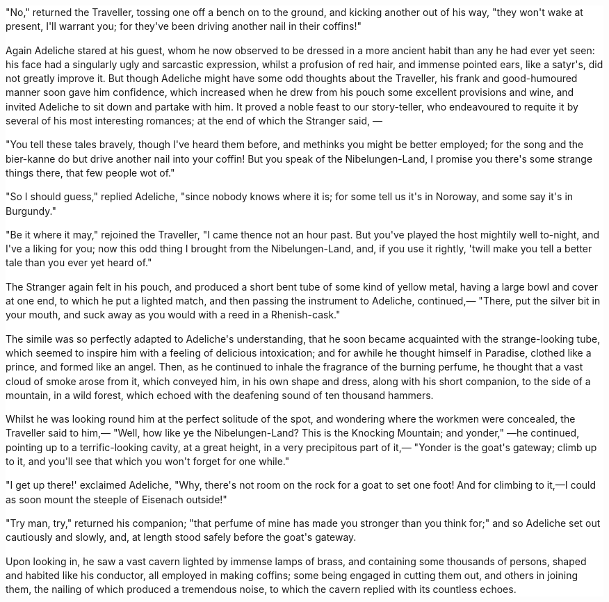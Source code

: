 "No," returned the Traveller, tossing one off a bench on to the ground, and kicking another out of his way,  "they won't wake at present, I'll warrant you; for they've been driving another nail in their coffins!"

Again Adeliche stared at his guest, whom he now observed to be dressed in a more ancient habit than any he had ever yet seen: his face had a singularly ugly and sarcastic expression, whilst a profusion of red hair, and immense pointed ears, like a satyr's, did not greatly improve it. But though Adeliche might have some odd thoughts about the Traveller, his frank and good-humoured manner soon gave him confidence, which increased when he drew from his pouch some excellent provisions and wine, and invited Adeliche to sit down and partake with him. It proved a noble feast to our story-teller, who endeavoured to requite it by several of his most interesting romances; at the end of which the Stranger said, — 

"You tell these tales bravely, though I've heard them before, and methinks you might be better employed; for the song and the bier-kanne do but drive another nail into your coffin! But you speak of the Nibelungen-Land, I promise you there's some strange things there, that few people wot of."

"So I should guess," replied Adeliche,  "since nobody knows where it is; for some tell us it's in Noroway, and some say it's in Burgundy."

"Be it where it may," rejoined the Traveller,  "I came thence not an hour past. But you've played the host mightily well to-night, and I've a liking for
you; now this odd thing I brought from the Nibelungen-Land, and, if
you use it rightly, 'twill make you tell a better tale than you ever
yet heard of."

The Stranger again felt in his pouch, and produced a short bent tube of some kind of yellow metal, having a large bowl and cover at one end, to which he put a lighted match, and then passing the instrument to Adeliche, continued,— "There, put the silver bit in your mouth, and suck away as you would with a reed in a Rhenish-cask."

The simile was so perfectly adapted to Adeliche's understanding, that he soon became acquainted with the strange-looking tube, which seemed to inspire him with a feeling of delicious intoxication; and for awhile he thought himself in Paradise, clothed like a prince, and formed like an angel. Then, as he continued to inhale the fragrance of the burning perfume, he thought that a vast cloud of smoke arose from it, which conveyed him, in his own shape and dress, along with his short companion, to the side of a mountain, in a wild forest, which echoed with the deafening sound of ten thousand hammers.

Whilst he was looking round him at the perfect solitude of the spot, and wondering where the workmen were concealed, the Traveller said to him,— "Well, how like ye the Nibelungen-Land? This is the Knocking Mountain; and yonder," —he continued, pointing up to a terrific-looking cavity, at a great height, in a very precipitous part of it,— "Yonder is the goat's gateway; climb up to it, and you'll see that which you won't forget for one while."

"I get up there!' exclaimed Adeliche, "Why, there's not room on the rock for a goat to set one foot! And for climbing to it,—I could as soon mount the steeple of Eisenach outside!"

"Try man, try," returned his companion; "that perfume of mine has made you stronger than you think for;" and so Adeliche set out cautiously and slowly, and, at length stood safely before the goat's gateway.

Upon looking in, he saw a vast cavern lighted by immense lamps of brass, and containing some thousands of persons, shaped and habited like his conductor, all employed in making coffins; some being engaged in cutting them out, and others in joining them, the nailing of which produced a tremendous noise, to which the cavern replied with its countless echoes. 
